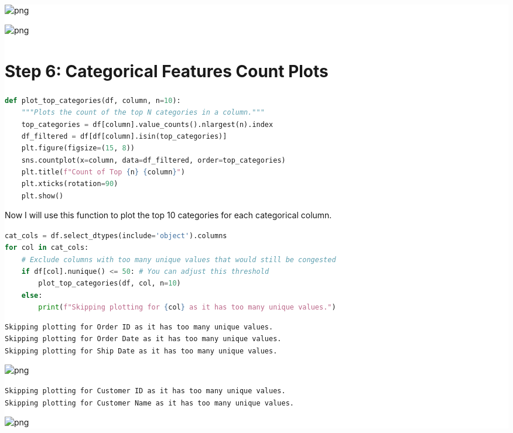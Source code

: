 

    
![png](output_10_4.png)
    



    
![png](output_10_5.png)
    




# Step 6: Categorical Features Count Plots


```python
def plot_top_categories(df, column, n=10):
    """Plots the count of the top N categories in a column."""
    top_categories = df[column].value_counts().nlargest(n).index
    df_filtered = df[df[column].isin(top_categories)]
    plt.figure(figsize=(15, 8))
    sns.countplot(x=column, data=df_filtered, order=top_categories)
    plt.title(f"Count of Top {n} {column}")
    plt.xticks(rotation=90)
    plt.show()
```

Now I will use this function to plot the top 10 categories for each categorical column.


```python
cat_cols = df.select_dtypes(include='object').columns
for col in cat_cols:
    # Exclude columns with too many unique values that would still be congested
    if df[col].nunique() <= 50: # You can adjust this threshold
        plot_top_categories(df, col, n=10)
    else:
        print(f"Skipping plotting for {col} as it has too many unique values.")
```

    Skipping plotting for Order ID as it has too many unique values.
    Skipping plotting for Order Date as it has too many unique values.
    Skipping plotting for Ship Date as it has too many unique values.
    


    
![png](output_15_1.png)
    


    Skipping plotting for Customer ID as it has too many unique values.
    Skipping plotting for Customer Name as it has too many unique values.
    


    
![png](output_15_3.png)
    